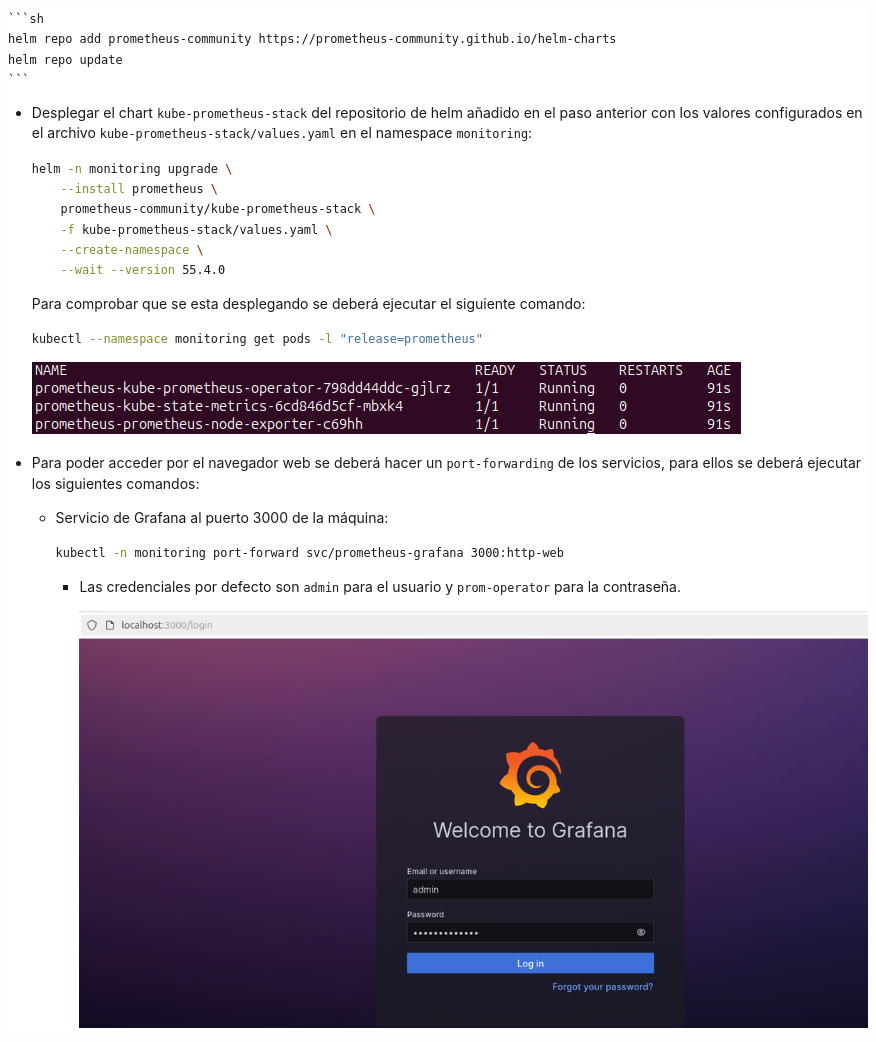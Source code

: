     ```sh
    helm repo add prometheus-community https://prometheus-community.github.io/helm-charts
    helm repo update
    ```  
 - Desplegar el chart `kube-prometheus-stack` del repositorio de helm añadido en el paso anterior con los valores configurados en el archivo `kube-prometheus-stack/values.yaml` en el namespace `monitoring`:

    ```sh
    helm -n monitoring upgrade \
        --install prometheus \
        prometheus-community/kube-prometheus-stack \
        -f kube-prometheus-stack/values.yaml \
        --create-namespace \
        --wait --version 55.4.0
    ```
    Para comprobar que se esta desplegando se deberá ejecutar el siguiente comando:

    ```sh
    kubectl --namespace monitoring get pods -l "release=prometheus"
    ```  
    ![Despliegue Prometheus](./img/despliegue_prometheus.png)

- Para poder acceder por el navegador web se deberá hacer un `port-forwarding` de los servicios, para ellos se deberá ejecutar los siguientes comandos:

  - Servicio de Grafana al puerto 3000 de la máquina:  

    ```sh
    kubectl -n monitoring port-forward svc/prometheus-grafana 3000:http-web
    ```  
    - Las credenciales por defecto son `admin` para el usuario y `prom-operator` para la contraseña.  

      ![Login de Grafana](./img/principal_grafana.png)  
